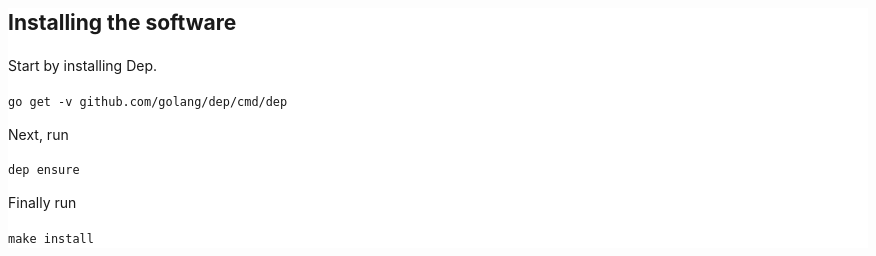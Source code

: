 ## Installing the software

Start by installing Dep.

```
go get -v github.com/golang/dep/cmd/dep
```

Next, run

```
dep ensure
```

Finally run

```
make install
```
